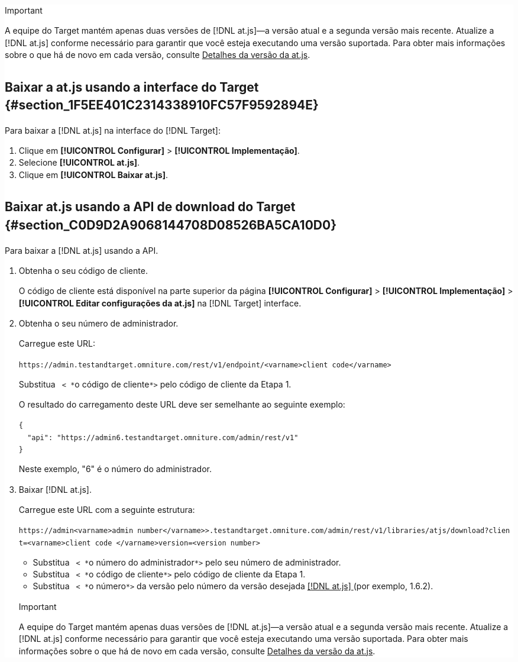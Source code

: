 >[!IMPORTANT]
>
>A equipe do Target mantém apenas duas versões de [!DNL at.js]—a versão atual e a segunda versão mais recente. Atualize a [!DNL at.js] conforme necessário para garantir que você esteja executando uma versão suportada. Para obter mais informações sobre o que há de novo em cada versão, consulte [Detalhes da versão da at.js](../../../c-implementing-target/c-implementing-target-for-client-side-web/target-atjs-versions.md#reference_DBB5EDB79EC44E558F9E08D4774A0F7A).

## Baixar a at.js usando a interface do Target {#section_1F5EE401C2314338910FC57F9592894E}

Para baixar a [!DNL at.js] na interface do [!DNL Target]:

1. Clique em **[!UICONTROL Configurar]** &gt; **[!UICONTROL Implementação]**.
1. Selecione **[!UICONTROL at.js]**.
1. Clique em **[!UICONTROL Baixar at.js]**.

## Baixar at.js usando a API de download do Target {#section_C0D9D2A9068144708D08526BA5CA10D0}

Para baixar a [!DNL at.js] usando a API.

1. Obtenha o seu código de cliente.

   O código de cliente está disponível na parte superior da página **[!UICONTROL Configurar]** &gt; **[!UICONTROL Implementação]** &gt; **[!UICONTROL Editar configurações da at.js]** na [!DNL Target] interface.

1. Obtenha o seu número de administrador.

   Carregue este URL:

   ```
   https://admin.testandtarget.omniture.com/rest/v1/endpoint/<varname>client code</varname>
   ```

   Substitua ` < *`o código de cliente`*>` pelo código de cliente da Etapa 1.

   O resultado do carregamento deste URL deve ser semelhante ao seguinte exemplo:

   ```
   { 
     "api": "https://admin6.testandtarget.omniture.com/admin/rest/v1" 
   }
   ```

   Neste exemplo, &quot;6&quot; é o número do administrador.

1. Baixar [!DNL at.js].

   Carregue este URL com a seguinte estrutura:

   ```
   https://admin<varname>admin number</varname>>.testandtarget.omniture.com/admin/rest/v1/libraries/atjs/download?client=<varname>client code </varname>version=<version number>
   ```

   * Substitua ` < *`o número do administrador`*>` pelo seu número de administrador.
   * Substitua ` < *`o código de cliente`*>` pelo código de cliente da Etapa 1.
   * Substitua ` < *`o número`*>` da versão pelo número da versão desejada [ [!DNL at.js] ](../../../c-implementing-target/c-implementing-target-for-client-side-web/target-atjs-versions.md#reference_DBB5EDB79EC44E558F9E08D4774A0F7A) (por exemplo, 1.6.2).
   >[!IMPORTANT]
   >
   >A equipe do Target mantém apenas duas versões de [!DNL at.js]—a versão atual e a segunda versão mais recente. Atualize a [!DNL at.js] conforme necessário para garantir que você esteja executando uma versão suportada. Para obter mais informações sobre o que há de novo em cada versão, consulte [Detalhes da versão da at.js](../../../c-implementing-target/c-implementing-target-for-client-side-web/target-atjs-versions.md#reference_DBB5EDB79EC44E558F9E08D4774A0F7A).
